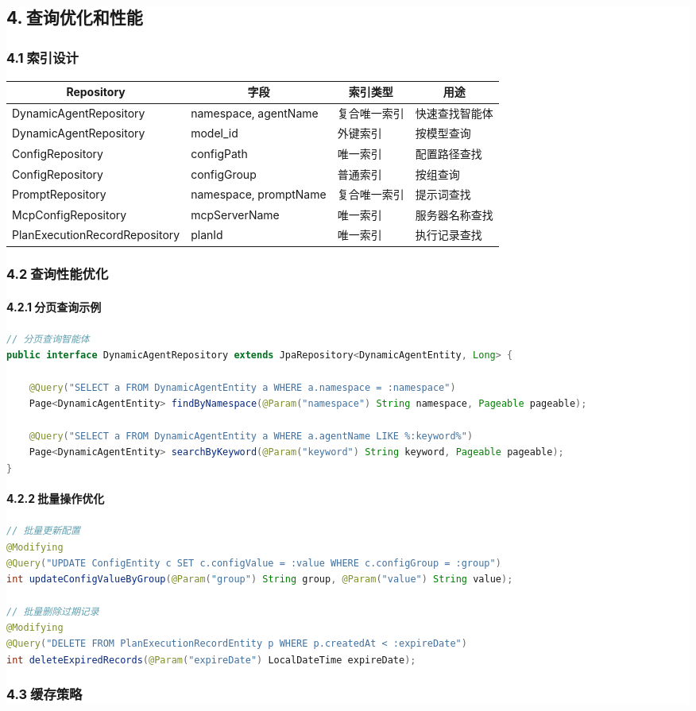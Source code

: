 ## 4. 查询优化和性能

### 4.1 索引设计

| Repository | 字段 | 索引类型 | 用途 |
|------------|------|----------|------|
| DynamicAgentRepository | namespace, agentName | 复合唯一索引 | 快速查找智能体 |
| DynamicAgentRepository | model_id | 外键索引 | 按模型查询 |
| ConfigRepository | configPath | 唯一索引 | 配置路径查找 |
| ConfigRepository | configGroup | 普通索引 | 按组查询 |
| PromptRepository | namespace, promptName | 复合唯一索引 | 提示词查找 |
| McpConfigRepository | mcpServerName | 唯一索引 | 服务器名称查找 |
| PlanExecutionRecordRepository | planId | 唯一索引 | 执行记录查找 |

### 4.2 查询性能优化

#### 4.2.1 分页查询示例

```java
// 分页查询智能体
public interface DynamicAgentRepository extends JpaRepository<DynamicAgentEntity, Long> {
    
    @Query("SELECT a FROM DynamicAgentEntity a WHERE a.namespace = :namespace")
    Page<DynamicAgentEntity> findByNamespace(@Param("namespace") String namespace, Pageable pageable);
    
    @Query("SELECT a FROM DynamicAgentEntity a WHERE a.agentName LIKE %:keyword%")
    Page<DynamicAgentEntity> searchByKeyword(@Param("keyword") String keyword, Pageable pageable);
}
```

#### 4.2.2 批量操作优化

```java
// 批量更新配置
@Modifying
@Query("UPDATE ConfigEntity c SET c.configValue = :value WHERE c.configGroup = :group")
int updateConfigValueByGroup(@Param("group") String group, @Param("value") String value);

// 批量删除过期记录
@Modifying
@Query("DELETE FROM PlanExecutionRecordEntity p WHERE p.createdAt < :expireDate")
int deleteExpiredRecords(@Param("expireDate") LocalDateTime expireDate);
```

### 4.3 缓存策略
